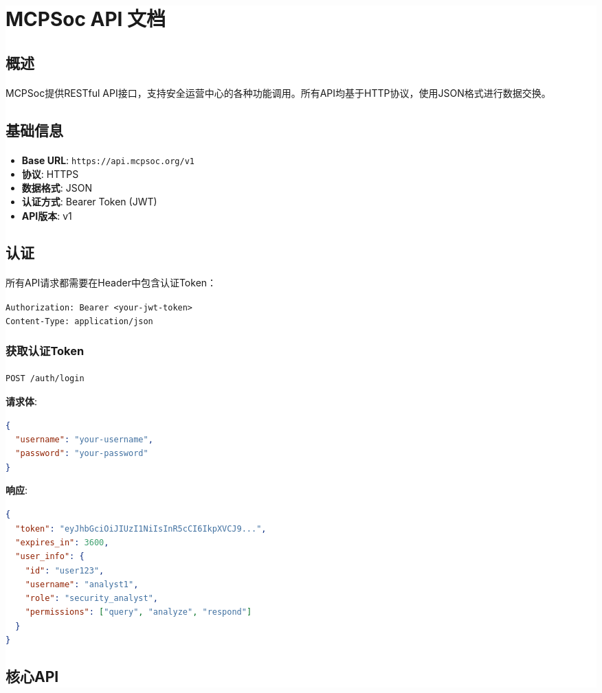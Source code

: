 # MCPSoc API 文档

## 概述

MCPSoc提供RESTful API接口，支持安全运营中心的各种功能调用。所有API均基于HTTP协议，使用JSON格式进行数据交换。

## 基础信息

- **Base URL**: `https://api.mcpsoc.org/v1`
- **协议**: HTTPS
- **数据格式**: JSON
- **认证方式**: Bearer Token (JWT)
- **API版本**: v1

## 认证

所有API请求都需要在Header中包含认证Token：

```http
Authorization: Bearer <your-jwt-token>
Content-Type: application/json
```

### 获取认证Token

```http
POST /auth/login
```

**请求体**:
```json
{
  "username": "your-username",
  "password": "your-password"
}
```

**响应**:
```json
{
  "token": "eyJhbGciOiJIUzI1NiIsInR5cCI6IkpXVCJ9...",
  "expires_in": 3600,
  "user_info": {
    "id": "user123",
    "username": "analyst1",
    "role": "security_analyst",
    "permissions": ["query", "analyze", "respond"]
  }
}
```

## 核心API
